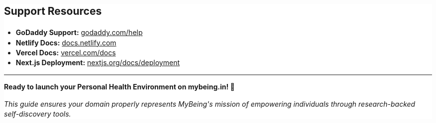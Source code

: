 ## Support Resources

- **GoDaddy Support:** [godaddy.com/help](https://godaddy.com/help)
- **Netlify Docs:** [docs.netlify.com](https://docs.netlify.com)
- **Vercel Docs:** [vercel.com/docs](https://vercel.com/docs)
- **Next.js Deployment:** [nextjs.org/docs/deployment](https://nextjs.org/docs/deployment)

---

**Ready to launch your Personal Health Environment on mybeing.in! 🚀**

*This guide ensures your domain properly represents MyBeing's mission of empowering individuals through research-backed self-discovery tools.*
